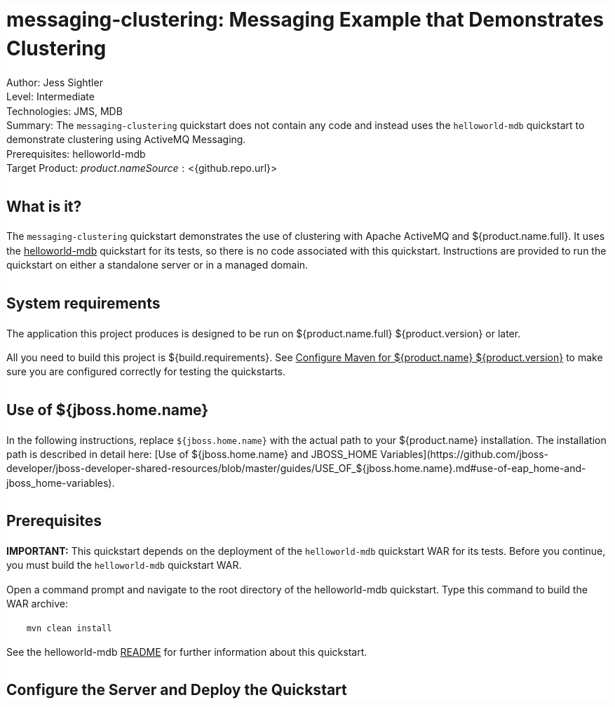messaging-clustering: Messaging Example that Demonstrates Clustering
============================================================
Author: Jess Sightler  
Level: Intermediate  
Technologies: JMS, MDB  
Summary: The `messaging-clustering` quickstart does not contain any code and instead uses the `helloworld-mdb` quickstart to demonstrate clustering using ActiveMQ Messaging.  
Prerequisites: helloworld-mdb  
Target Product: ${product.name}  
Source: <${github.repo.url}>  

What is it?
-----------

The `messaging-clustering` quickstart demonstrates the use of clustering with Apache ActiveMQ and ${product.name.full}. It uses the [helloworld-mdb](../helloworld-mdb/README.md) quickstart for its tests, so there is no code associated with this quickstart. Instructions are provided to run the quickstart on either a standalone server or in a managed domain.

System requirements
-------------------

The application this project produces is designed to be run on ${product.name.full} ${product.version} or later. 

All you need to build this project is ${build.requirements}. See [Configure Maven for ${product.name} ${product.version}](https://github.com/jboss-developer/jboss-developer-shared-resources/blob/master/guides/CONFIGURE_MAVEN_JBOSS_EAP7.md#configure-maven-to-build-and-deploy-the-quickstarts) to make sure you are configured correctly for testing the quickstarts.


Use of ${jboss.home.name}
---------------

In the following instructions, replace `${jboss.home.name}` with the actual path to your ${product.name} installation. The installation path is described in detail here: [Use of ${jboss.home.name} and JBOSS_HOME Variables](https://github.com/jboss-developer/jboss-developer-shared-resources/blob/master/guides/USE_OF_${jboss.home.name}.md#use-of-eap_home-and-jboss_home-variables).


Prerequisites
---------------

**IMPORTANT:** This quickstart depends on the deployment of the `helloworld-mdb` quickstart WAR for its tests. Before you continue, you must build the `helloworld-mdb` quickstart WAR.

Open a command prompt and navigate to the root directory of the helloworld-mdb quickstart.
Type this command to build the WAR archive:

        mvn clean install

See the helloworld-mdb [README](../helloworld-mdb/README.md) for further information about this quickstart.


Configure the Server and Deploy the Quickstart
---------------
